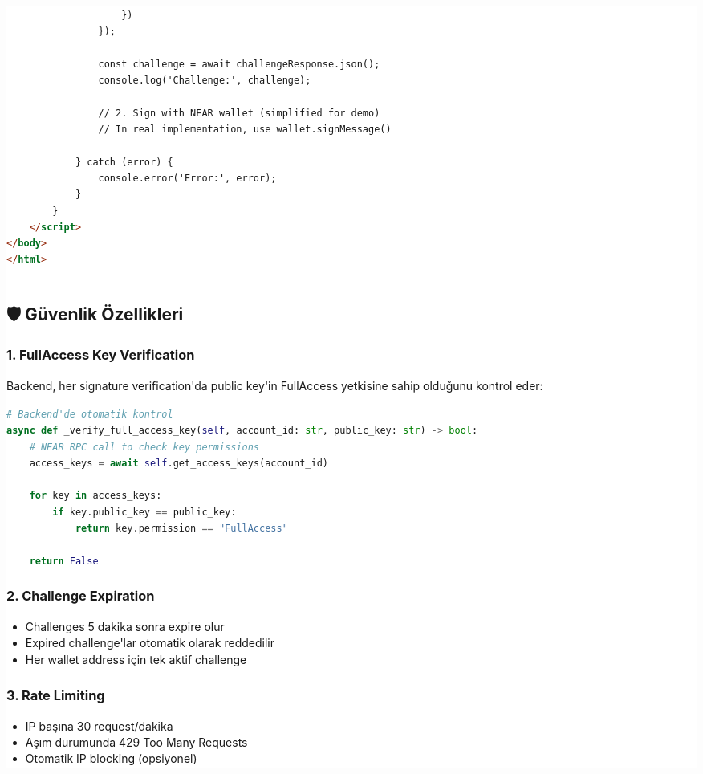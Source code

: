 ```html
                    })
                });

                const challenge = await challengeResponse.json();
                console.log('Challenge:', challenge);

                // 2. Sign with NEAR wallet (simplified for demo)
                // In real implementation, use wallet.signMessage()
                
            } catch (error) {
                console.error('Error:', error);
            }
        }
    </script>
</body>
</html>
```

---

## 🛡️ Güvenlik Özellikleri

### 1. FullAccess Key Verification

Backend, her signature verification'da public key'in FullAccess yetkisine sahip olduğunu kontrol eder:

```python
# Backend'de otomatik kontrol
async def _verify_full_access_key(self, account_id: str, public_key: str) -> bool:
    # NEAR RPC call to check key permissions
    access_keys = await self.get_access_keys(account_id)
    
    for key in access_keys:
        if key.public_key == public_key:
            return key.permission == "FullAccess"
    
    return False
```

### 2. Challenge Expiration

- Challenges 5 dakika sonra expire olur
- Expired challenge'lar otomatik olarak reddedilir
- Her wallet address için tek aktif challenge

### 3. Rate Limiting

- IP başına 30 request/dakika
- Aşım durumunda 429 Too Many Requests
- Otomatik IP blocking (opsiyonel)
